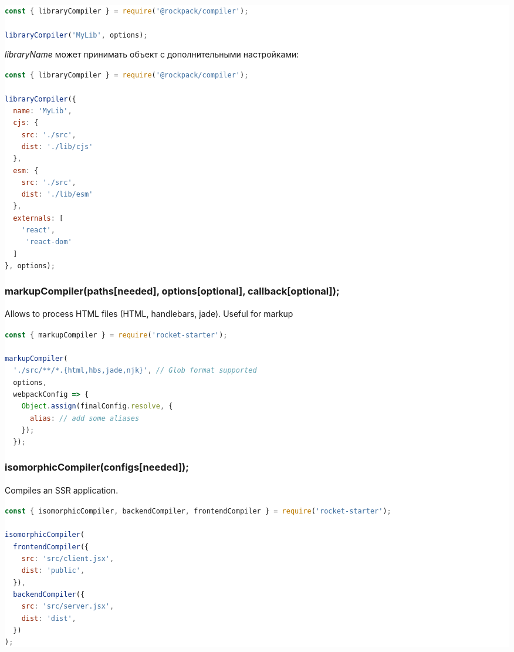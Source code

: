 ```js
const { libraryCompiler } = require('@rockpack/compiler');

libraryCompiler('MyLib', options);
```

*libraryName* может принимать объект с дополнительными настройками:

```js
const { libraryCompiler } = require('@rockpack/compiler');

libraryCompiler({
  name: 'MyLib',
  cjs: {
    src: './src',
    dist: './lib/cjs'
  },
  esm: {
    src: './src',
    dist: './lib/esm'
  },
  externals: [
    'react',
     'react-dom'
  ]
}, options);
```
### markupCompiler(paths[needed], options[optional], callback[optional]);

Allows to process HTML files (HTML, handlebars, jade). Useful for markup

```js
const { markupCompiler } = require('rocket-starter');

markupCompiler(
  './src/**/*.{html,hbs,jade,njk}', // Glob format supported
  options,
  webpackConfig => {
    Object.assign(finalConfig.resolve, {
      alias: // add some aliases
    });
  });
```
### isomorphicCompiler(configs[needed]);

Compiles an SSR application.

```js
const { isomorphicCompiler, backendCompiler, frontendCompiler } = require('rocket-starter');

isomorphicCompiler(
  frontendCompiler({
    src: 'src/client.jsx',
    dist: 'public',
  }),
  backendCompiler({
    src: 'src/server.jsx',
    dist: 'dist',
  })
);
```
